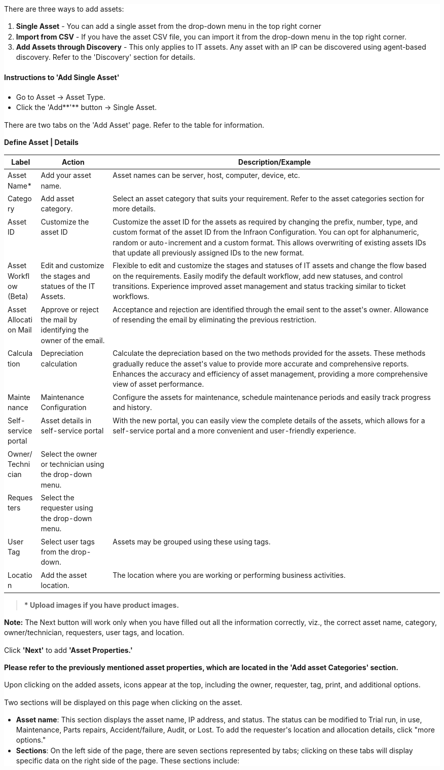 There are three ways to add assets:

1. **Single Asset** - You can add a single asset from the drop-down menu in the top right corner
2. **Import from CSV** - If you have the asset CSV file, you can import it from the drop-down menu in the top right corner.
3. **Add Assets through Discovery** - This only applies to IT assets. Any asset with an IP can be discovered using agent-based discovery. Refer to the 'Discovery' section for details.

#### Instructions to 'Add Single Asset'

* Go to Asset -> Asset Type.
* Click the 'Add**'** button -> Single Asset.

There are two tabs on the 'Add Asset' page. Refer to the table for information.

**Define Asset | Details**

| Label | Action | Description/Example |
| --- | --- | --- |
| Asset Name\* | Add your asset name. | Asset names can be server, host, computer, device, etc. |
| Category | Add asset category. | Select an asset category that suits your requirement. Refer to the asset categories section for more details. |
| Asset ID | Customize the asset ID | Customize the asset ID for the assets as required by changing the prefix, number, type, and custom format of the asset ID from the Infraon Configuration. You can opt for alphanumeric, random or auto-increment and a custom format. This allows overwriting of existing assets IDs that update all previously assigned IDs to the new format. |
| Asset Workflow (Beta) | Edit and customize the stages and statues of the IT Assets. | Flexible to edit and customize the stages and statuses of IT assets and change the flow based on the requirements. Easily modify the default workflow, add new statuses, and control transitions. Experience improved asset management and status tracking similar to ticket workflows. |
| Asset Allocation Mail | Approve or reject the mail by identifying the owner of the email. | Acceptance and rejection are identified through the email sent to the asset's owner. Allowance of resending the email by eliminating the previous restriction. |
| Calculation | Depreciation calculation | Calculate the depreciation based on the two methods provided for the assets. These methods gradually reduce the asset's value to provide more accurate and comprehensive reports. Enhances the accuracy and efficiency of asset management, providing a more comprehensive view of asset performance. |
| Maintenance | Maintenance Configuration | Configure the assets for maintenance, schedule maintenance periods and easily track progress and history. |
| Self-service portal | Asset details in self-service portal | With the new portal, you can easily view the complete details of the assets, which allows for a self-service portal and a more convenient and user-friendly experience. |
| Owner/Technician | Select the owner or technician using the drop-down menu. | |
| Requesters | Select the requester using the drop-down menu. | |
| User Tag | Select user tags from the drop-down. | Assets may be grouped using these using tags. |
| Location | Add the asset location. | The location where you are working or performing business activities. |

> **\* Upload images if you have product images.**

**Note:** The Next button will work only when you have filled out all the information correctly, viz., the correct asset name, category, owner/technician, requesters, user tags, and location.

Click **'Next'** to add **'Asset Properties.'**

**Please refer to the previously mentioned asset properties, which are located in the 'Add asset Categories' section.**

Upon clicking on the added assets, icons appear at the top, including the owner, requester, tag, print, and additional options.

Two sections will be displayed on this page when clicking on the asset.

* **Asset name**: This section displays the asset name, IP address, and status. The status can be modified to Trial run, in use, Maintenance, Parts repairs, Accident/failure, Audit, or Lost. To add the requester's location and allocation details, click "more options."
* **Sections**: On the left side of the page, there are seven sections represented by tabs; clicking on these tabs will display specific data on the right side of the page. These sections include:
